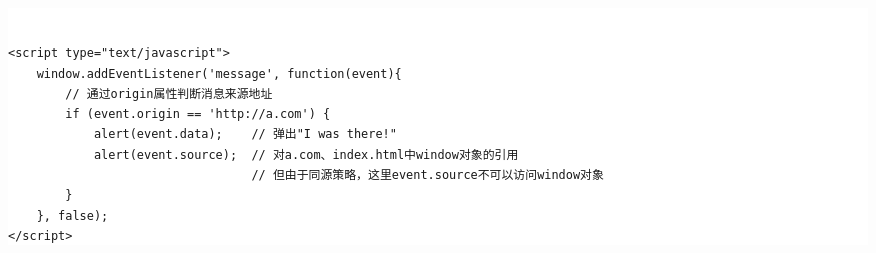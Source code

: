   


 

    <script type="text/javascript">
        window.addEventListener('message', function(event){
            // 通过origin属性判断消息来源地址
            if (event.origin == 'http://a.com') {
                alert(event.data);    // 弹出"I was there!"
                alert(event.source);  // 对a.com、index.html中window对象的引用
                                      // 但由于同源策略，这里event.source不可以访问window对象
            }
        }, false);
    </script>


[JavaScript_ Use a Web Proxy for Cross-Domain XMLHttpRequest Calls]: http://developer.yahoo.com/javascript/howto-proxy.html
[Get Utility]: http://developer.yahoo.com/yui/get/
[window.name]: http://www.cnblogs.com/rainman/archive/2011/02/21/1960044.html
[HTML5]: http://dev.w3.org/html5/spec/
[Cross Document Messaging]: http://www.whatwg.org/specs/web-apps/current-work/#crossDocumentMessages
[window.open]: https://developer.mozilla.org/en/DOM/window.open
[window.frames]: https://developer.mozilla.org/en/DOM/window.frames